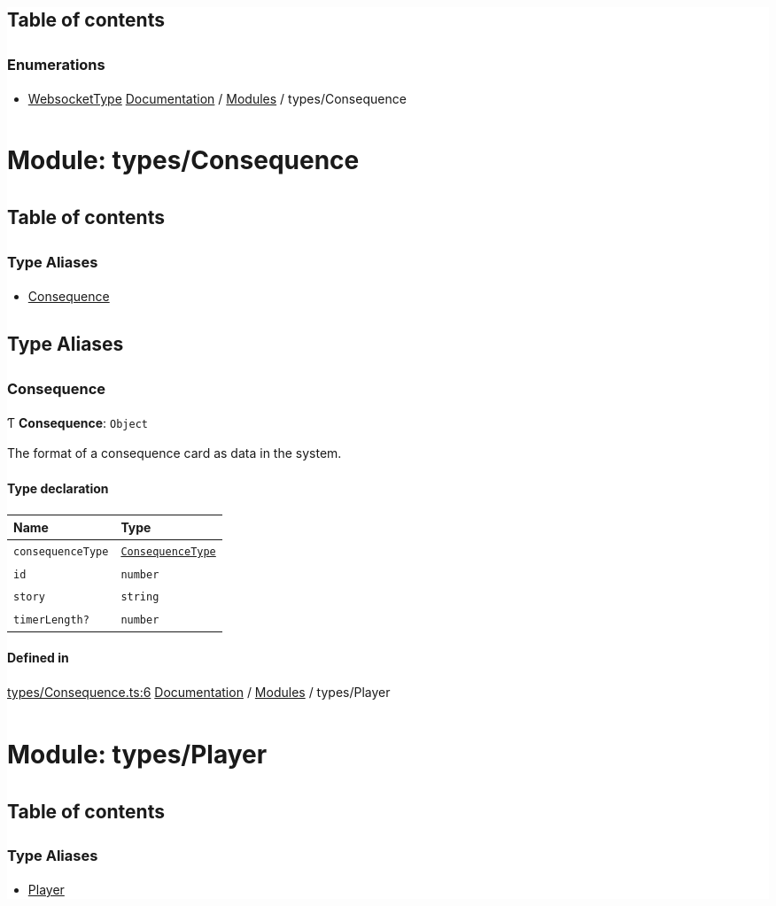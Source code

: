 ## Table of contents

### Enumerations

- [WebsocketType](../enums/enums_WebsocketTypes.WebsocketType.md)
[Documentation](../README.md) / [Modules](../modules.md) / types/Consequence

# Module: types/Consequence

## Table of contents

### Type Aliases

- [Consequence](types_Consequence.md#consequence)

## Type Aliases

### Consequence

Ƭ **Consequence**: `Object`

The format of a consequence card as data in the system.

#### Type declaration

| Name | Type |
| :------ | :------ |
| `consequenceType` | [`ConsequenceType`](../enums/enums_ConsequenceType.ConsequenceType.md) |
| `id` | `number` |
| `story` | `string` |
| `timerLength?` | `number` |

#### Defined in

[types/Consequence.ts:6](https://github.com/Jazzmoon/SawThat/blob/9bc7485/src/shared/types/Consequence.ts#L6)
[Documentation](../README.md) / [Modules](../modules.md) / types/Player

# Module: types/Player

## Table of contents

### Type Aliases

- [Player](types_Player.md#player)
